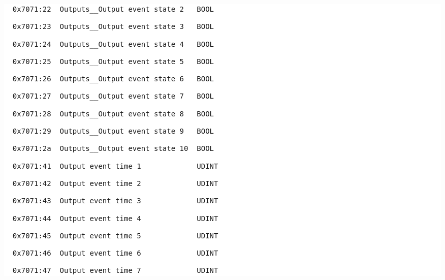 <td class="first" colspan=2 align="left"><pre>  0x7071:22  Outputs__Output event state 2   BOOL</pre></td>
</tr>
<tr class="rxpdo">
<td class="first" colspan=2 align="left"><pre>  0x7071:23  Outputs__Output event state 3   BOOL</pre></td>
</tr>
<tr class="rxpdo">
<td class="first" colspan=2 align="left"><pre>  0x7071:24  Outputs__Output event state 4   BOOL</pre></td>
</tr>
<tr class="rxpdo">
<td class="first" colspan=2 align="left"><pre>  0x7071:25  Outputs__Output event state 5   BOOL</pre></td>
</tr>
<tr class="rxpdo">
<td class="first" colspan=2 align="left"><pre>  0x7071:26  Outputs__Output event state 6   BOOL</pre></td>
</tr>
<tr class="rxpdo">
<td class="first" colspan=2 align="left"><pre>  0x7071:27  Outputs__Output event state 7   BOOL</pre></td>
</tr>
<tr class="rxpdo">
<td class="first" colspan=2 align="left"><pre>  0x7071:28  Outputs__Output event state 8   BOOL</pre></td>
</tr>
<tr class="rxpdo">
<td class="first" colspan=2 align="left"><pre>  0x7071:29  Outputs__Output event state 9   BOOL</pre></td>
</tr>
<tr class="rxpdo">
<td class="first" colspan=2 align="left"><pre>  0x7071:2a  Outputs__Output event state 10  BOOL</pre></td>
</tr>
<tr class="rxpdo">
<td class="first" colspan=2 align="left"><pre>  0x7071:41  Output event time 1             UDINT</pre></td>
</tr>
<tr class="rxpdo">
<td class="first" colspan=2 align="left"><pre>  0x7071:42  Output event time 2             UDINT</pre></td>
</tr>
<tr class="rxpdo">
<td class="first" colspan=2 align="left"><pre>  0x7071:43  Output event time 3             UDINT</pre></td>
</tr>
<tr class="rxpdo">
<td class="first" colspan=2 align="left"><pre>  0x7071:44  Output event time 4             UDINT</pre></td>
</tr>
<tr class="rxpdo">
<td class="first" colspan=2 align="left"><pre>  0x7071:45  Output event time 5             UDINT</pre></td>
</tr>
<tr class="rxpdo">
<td class="first" colspan=2 align="left"><pre>  0x7071:46  Output event time 6             UDINT</pre></td>
</tr>
<tr class="rxpdo">
<td class="first" colspan=2 align="left"><pre>  0x7071:47  Output event time 7             UDINT</pre></td>
</tr>
<tr class="rxpdo">